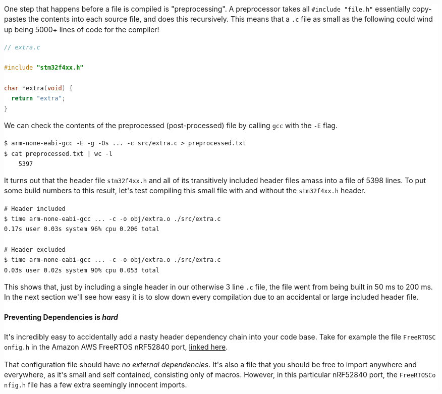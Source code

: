 One step that happens before a file is compiled is "preprocessing". A
preprocessor takes all `#include "file.h"` essentially copy-pastes the contents
into each source file, and does this recursively. This means that a `.c` file as
small as the following could wind up being 5000+ lines of code for the compiler!

```c
// extra.c

#include "stm32f4xx.h"

char *extra(void) {
  return "extra";
}
```

We can check the contents of the preprocessed (post-processed) file by calling
`gcc` with the `-E` flag.

```
$ arm-none-eabi-gcc -E -g -Os ... -c src/extra.c > preprocessed.txt
$ cat preprocessed.txt | wc -l
    5397
```

It turns out that the header file `stm32f4xx.h` and all of its transitively
included header files amass into a file of 5398 lines. To put some build numbers
to this result, let's test compiling this small file with and without the
`stm32f4xx.h` header.

```
# Header included
$ time arm-none-eabi-gcc ... -c -o obj/extra.o ./src/extra.c
0.17s user 0.03s system 96% cpu 0.206 total

# Header excluded
$ time arm-none-eabi-gcc ... -c -o obj/extra.o ./src/extra.c
0.03s user 0.02s system 90% cpu 0.053 total
```

This shows that, just by including a single header in our otherwise 3 line `.c`
file, the file went from being built in 50 ms to 200 ms. In the next section
we'll see how easy it is to slow down every compilation due to an accidental or
large included header file.

#### Preventing Dependencies is _hard_

It's incredibly easy to accidentally add a nasty header dependency chain into
your code base. Take for example the file `FreeRTOSConfig.h` in the Amazon AWS
FreeRTOS nRF52840 port,
[linked here](https://github.com/aws/amazon-freertos/blob/e6d2e075e1dfa6729ab818a1b80cdb983b688492/vendors/nordic/boards/nrf52840-dk/aws_demos/config_files/FreeRTOSConfig.h).

That configuration file should have _no external dependencies_. It's also a file
that you should be free to import anywhere and everywhere, as it's small and
self contained, consisting only of macros. However, in this particular nRF52840
port, the `FreeRTOSConfig.h` file has a few extra seemingly innocent imports.
